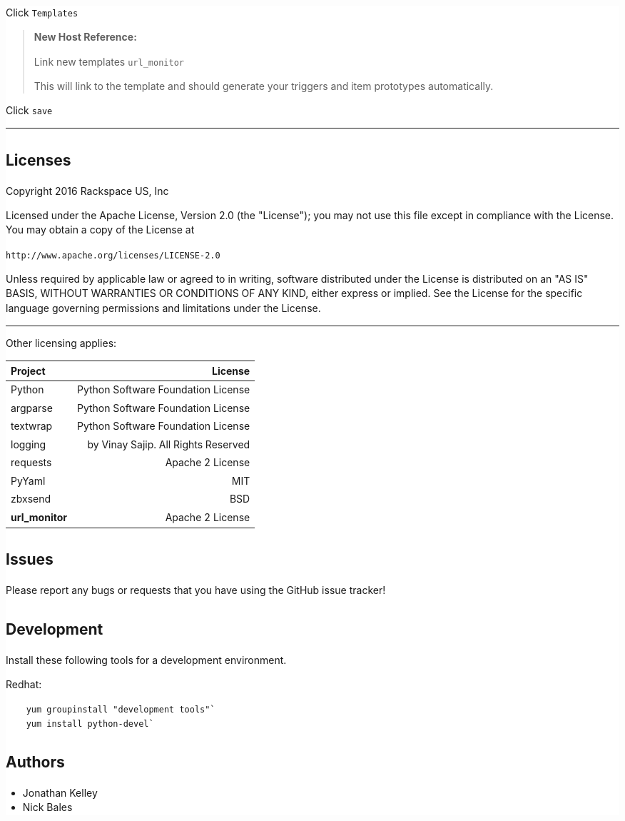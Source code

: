 Click `Templates`
> **New Host Reference:**
> 
>    Link new templates  `url_monitor`
> 
>    This will link to the template and should generate your triggers and item prototypes automatically.

Click `save`

--- 

<i class="icon-umbrella"></i>Licenses
------------------
Copyright 2016 Rackspace US, Inc

Licensed under the Apache License, Version 2.0 (the "License");
you may not use this file except in compliance with the License.
You may obtain a copy of the License at

    http://www.apache.org/licenses/LICENSE-2.0

Unless required by applicable law or agreed to in writing, software
distributed under the License is distributed on an "AS IS" BASIS,
WITHOUT WARRANTIES OR CONDITIONS OF ANY KIND, either express or implied.
See the License for the specific language governing permissions and
limitations under the License.

--- 

Other licensing applies:

| Project              | License                              |
| :------------------- | -----------------------------------: |
| Python               | Python Software Foundation License   |
| argparse             | Python Software Foundation License   | 
| textwrap             | Python Software Foundation License   | 
| logging              | by Vinay Sajip. All Rights Reserved  |
| requests             | Apache 2 License                     |
| PyYaml               | MIT                                  |
| zbxsend              | BSD                                  |
| **url_monitor**      | Apache 2 License                     |

<i class="icon-bug"></i>Issues
------------------
Please report any bugs or requests that you have using the GitHub issue tracker!

<i class="icon-keyboard"></i>Development
------------------
Install these following tools for a development environment.

Redhat:

        yum groupinstall "development tools"`
        yum install python-devel`

<i class="icon-heart"></i>Authors
------------------
* Jonathan Kelley
* Nick Bales
